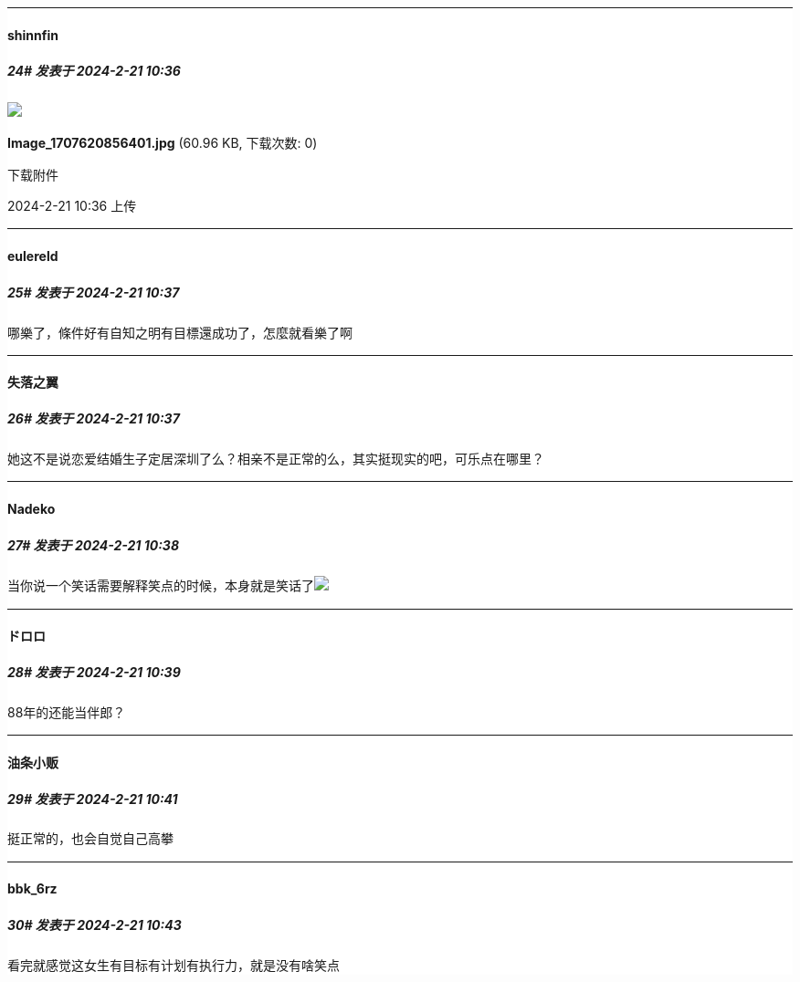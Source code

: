 *****

####  shinnfin  
##### 24#       发表于 2024-2-21 10:36

<img src="https://img.saraba1st.com/forum/202402/21/103624rs0q4zhqazdlb4n4.jpg" referrerpolicy="no-referrer">

<strong>Image_1707620856401.jpg</strong> (60.96 KB, 下载次数: 0)

下载附件

2024-2-21 10:36 上传

*****

####  eulereld  
##### 25#       发表于 2024-2-21 10:37

哪樂了，條件好有自知之明有目標還成功了，怎麼就看樂了啊

*****

####  失落之翼  
##### 26#       发表于 2024-2-21 10:37

她这不是说恋爱结婚生子定居深圳了么？相亲不是正常的么，其实挺现实的吧，可乐点在哪里？

*****

####  Nadeko  
##### 27#       发表于 2024-2-21 10:38

当你说一个笑话需要解释笑点的时候，本身就是笑话了<img src="https://static.saraba1st.com/image/smiley/face2017/049.png" referrerpolicy="no-referrer">

*****

####  ドロロ  
##### 28#       发表于 2024-2-21 10:39

88年的还能当伴郎？

*****

####  油条小贩  
##### 29#       发表于 2024-2-21 10:41

挺正常的，也会自觉自己高攀

*****

####  bbk_6rz  
##### 30#       发表于 2024-2-21 10:43

看完就感觉这女生有目标有计划有执行力，就是没有啥笑点
